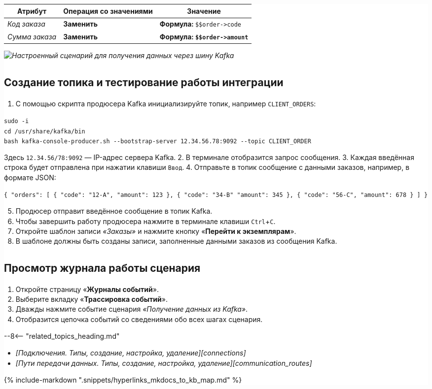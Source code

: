 | Атрибут | Операция со значениями | Значение |
| --- | --- | --- |
| *Код заказа* | **Заменить** | **Формула:** `$$order->code` |
| *Сумма заказа* | **Заменить** | **Формула: `$$order->amount`** |

_![Настроенный сценарий для получения данных через шину Kafka](/platform/v5.0/administration/connections_communication_routes/message_queue_connections/../email_connections/img/kafka_connection_scenarios.png)_

## Создание топика и тестирование работы интеграции

1. С помощью скрипта продюсера Kafka инициализируйте топик, например `CLIENT_ORDERS`:

```
sudo -i
cd /usr/share/kafka/bin
bash kafka-console-producer.sh --bootstrap-server 12.34.56.78:9092 --topic CLIENT_ORDER
```

Здесь `12.34.56/78:9092` — IP-адрес сервера Kafka.
2. В терминале отобразится запрос сообщения.
3. Каждая введённая строка будет отправлена при нажатии клавиши `Ввод`.
4. Отправьте в топик сообщение с данными заказов, например, в формате JSON:

```
{ "orders": [ { "code": "12-A", "amount": 123 }, { "code": "34-B" "amount": 345 }, { "code": "56-C", "amount": 678 } ] }
```
5. Продюсер отправит введённое сообщение в топик Kafka.
6. Чтобы завершить работу продюсера нажмите в терминале клавиши `Ctrl`+`C`.
7. Откройте шаблон записи *«Заказы»* и нажмите кнопку «**Перейти к экземплярам**».
8. В шаблоне должны быть созданы записи, заполненные данными заказов из сообщения Kafka.

## Просмотр журнала работы сценария

1. Откройте страницу «**Журналы событий**».
2. Выберите вкладку «**Трассировка событий**».
3. Дважды нажмите событие сценария *«Получение данных из Kafka»*.
4. Отобразится цепочка событий со сведениями обо всех шагах сценария.

--8<-- "related_topics_heading.md"

- *[Подключения. Типы, создание, настройка, удаление][connections]*
- *[Пути передачи данных. Типы, создание, настройка, удаление][communication_routes]*


{% include-markdown ".snippets/hyperlinks_mkdocs_to_kb_map.md" %}
